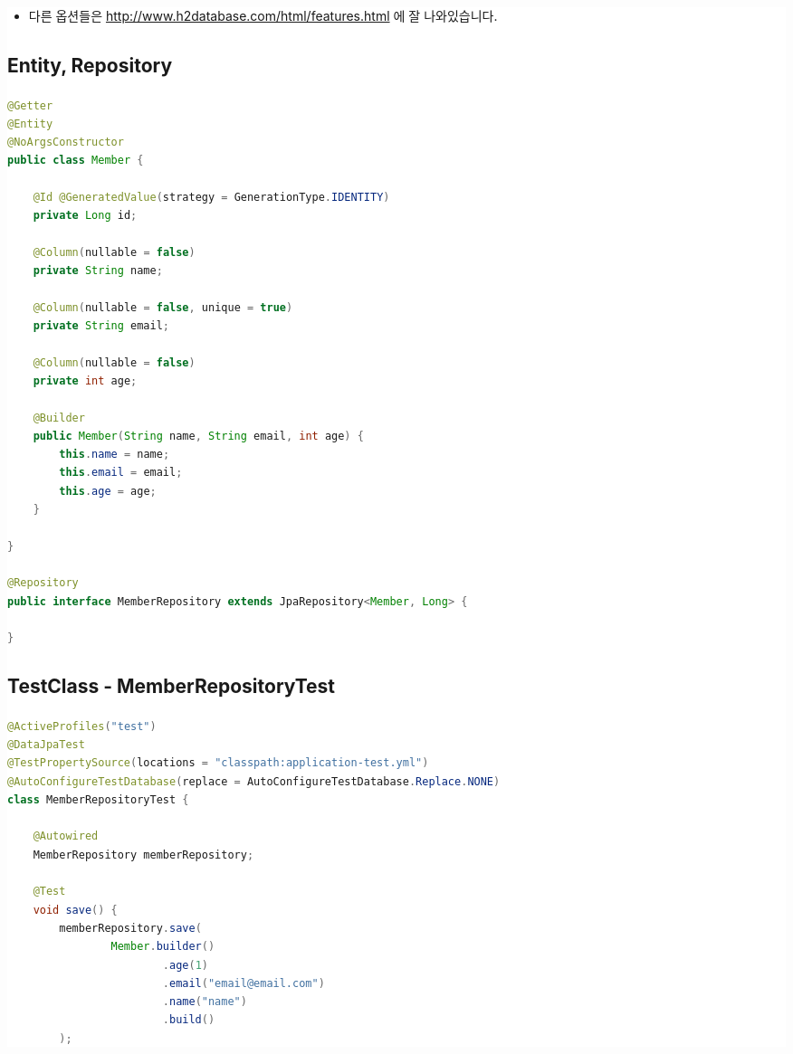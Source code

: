

* 다른 옵션들은 http://www.h2database.com/html/features.html 에 잘 나와있습니다.



## Entity, Repository

```java
@Getter
@Entity
@NoArgsConstructor
public class Member {

    @Id @GeneratedValue(strategy = GenerationType.IDENTITY)
    private Long id;

    @Column(nullable = false)
    private String name;

    @Column(nullable = false, unique = true)
    private String email;

    @Column(nullable = false)
    private int age;

    @Builder
    public Member(String name, String email, int age) {
        this.name = name;
        this.email = email;
        this.age = age;
    }

}

@Repository
public interface MemberRepository extends JpaRepository<Member, Long> {

}

```



## TestClass - MemberRepositoryTest

```java
@ActiveProfiles("test")
@DataJpaTest
@TestPropertySource(locations = "classpath:application-test.yml")
@AutoConfigureTestDatabase(replace = AutoConfigureTestDatabase.Replace.NONE)
class MemberRepositoryTest {

    @Autowired
    MemberRepository memberRepository;

    @Test
    void save() {
        memberRepository.save(
                Member.builder()
                        .age(1)
                        .email("email@email.com")
                        .name("name")
                        .build()
        );

```